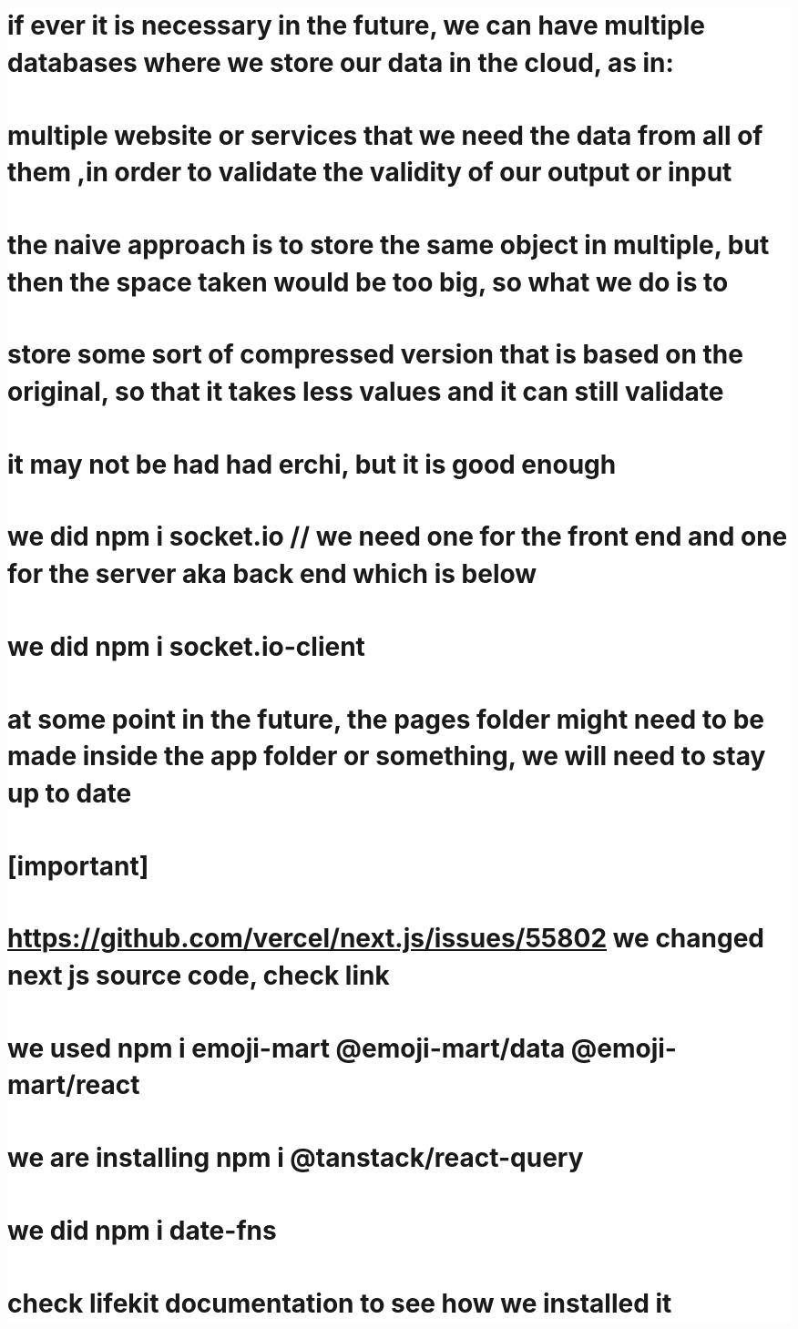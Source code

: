 # if ever it is necessary in the future, we can have multiple databases where we store our data in the cloud, as in:
# multiple website or services that we need the data from all of them ,in order to validate the validity of our output or input
# the naive approach is to store the same object in multiple, but then the space taken would be too big, so what we do is to
# store some sort of compressed version that is based on the original, so that it takes less values and it can still validate
# it may not be had had erchi, but it is good enough
# we did npm i socket.io // we need one for the front end and one for the server aka back end which is below
# we did npm i socket.io-client
# at some point in the future, the pages folder might need to be made inside the app folder or something, we will need to stay up to date

# [important] 
# https://github.com/vercel/next.js/issues/55802 we changed next js source code, check link

# we used npm i emoji-mart @emoji-mart/data @emoji-mart/react
# we are installing npm i @tanstack/react-query
# we did npm i date-fns
# check lifekit documentation to see how we installed it